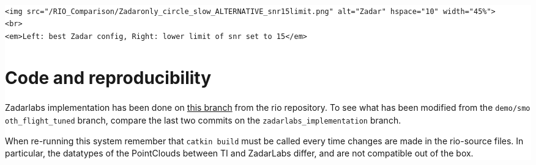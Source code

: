     <img src="/RIO_Comparison/Zadaronly_circle_slow_ALTERNATIVE_snr15limit.png" alt="Zadar" hspace="10" width="45%">
    <br>
    <em>Left: best Zadar config, Right: lower limit of snr set to 15</em>
</p>



# Code and reproducibility
Zadarlabs implementation has been done on [this branch]() from the rio repository. To see what has been modified from the `demo/smooth_flight_tuned` branch, compare the last two commits on the `zadarlabs_implementation` branch.

When re-running this system remember that `catkin build` must be called every time changes are made in the rio-source files. In particular, the datatypes of the PointClouds between TI and ZadarLabs differ, and are not compatible out of the box.